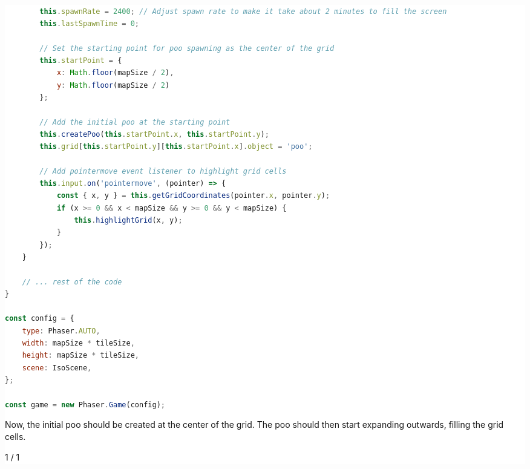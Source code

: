 ```javascript
        this.spawnRate = 2400; // Adjust spawn rate to make it take about 2 minutes to fill the screen
        this.lastSpawnTime = 0;

        // Set the starting point for poo spawning as the center of the grid
        this.startPoint = {
            x: Math.floor(mapSize / 2),
            y: Math.floor(mapSize / 2)
        };

        // Add the initial poo at the starting point
        this.createPoo(this.startPoint.x, this.startPoint.y);
        this.grid[this.startPoint.y][this.startPoint.x].object = 'poo';

        // Add pointermove event listener to highlight grid cells
        this.input.on('pointermove', (pointer) => {
            const { x, y } = this.getGridCoordinates(pointer.x, pointer.y);
            if (x >= 0 && x < mapSize && y >= 0 && y < mapSize) {
                this.highlightGrid(x, y);
            }
        });
    }

    // ... rest of the code
}

const config = {
    type: Phaser.AUTO,
    width: mapSize * tileSize,
    height: mapSize * tileSize,
    scene: IsoScene,
};

const game = new Phaser.Game(config);
```

Now, the initial poo should be created at the center of the grid. The poo should then start expanding outwards, filling the grid cells.

1 / 1